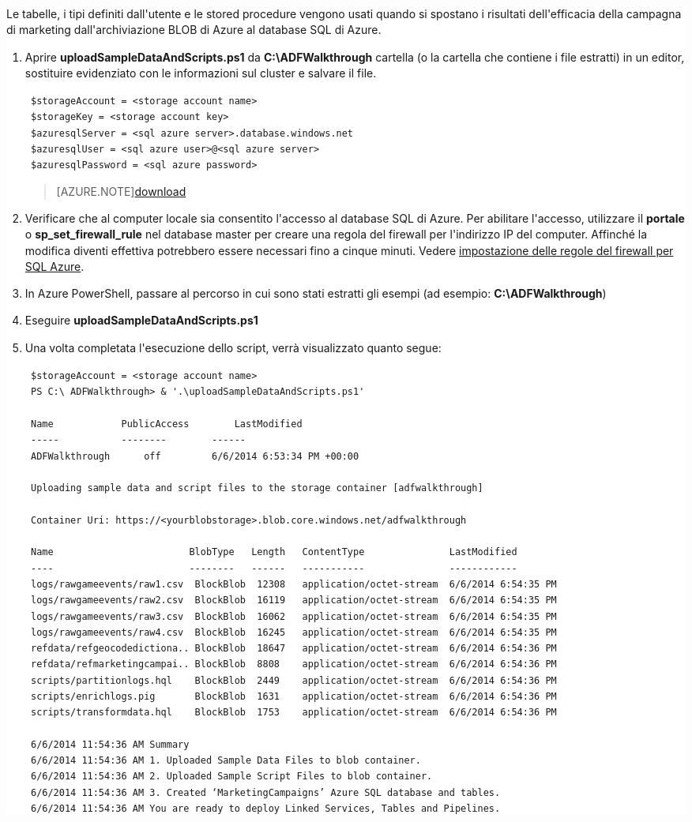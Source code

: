 Le tabelle, i tipi definiti dall'utente e le stored procedure vengono usati quando si spostano i risultati dell'efficacia della campagna di marketing dall'archiviazione BLOB di Azure al database SQL di Azure.

1. Aprire **uploadSampleDataAndScripts.ps1** da **C:\ADFWalkthrough** cartella (o la cartella che contiene i file estratti) in un editor, sostituire evidenziato con le informazioni sul cluster e salvare il file.


		$storageAccount = <storage account name>
		$storageKey = <storage account key>
		$azuresqlServer = <sql azure server>.database.windows.net
		$azuresqlUser = <sql azure user>@<sql azure server>
		$azuresqlPassword = <sql azure password>

 
	> [AZURE.NOTE][download][sqlcmd-install]   
2. Verificare che al computer locale sia consentito l'accesso al database SQL di Azure. Per abilitare l'accesso, utilizzare il **portale** o **sp_set_firewall_rule** nel database master per creare una regola del firewall per l'indirizzo IP del computer. Affinché la modifica diventi effettiva potrebbero essere necessari fino a cinque minuti. Vedere [impostazione delle regole del firewall per SQL Azure][azure-sql-firewall].
4. In Azure PowerShell, passare al percorso in cui sono stati estratti gli esempi (ad esempio: **C:\ADFWalkthrough**)
5. Eseguire **uploadSampleDataAndScripts.ps1** 
6. Una volta completata l'esecuzione dello script, verrà visualizzato quanto segue:

		$storageAccount = <storage account name>
		PS C:\ ADFWalkthrough> & '.\uploadSampleDataAndScripts.ps1'

		Name			PublicAccess		LastModified
		-----			--------		------
		ADFWalkthrough		off			6/6/2014 6:53:34 PM +00:00
	
		Uploading sample data and script files to the storage container [adfwalkthrough]

		Container Uri: https://<yourblobstorage>.blob.core.windows.net/adfwalkthrough

		Name                        BlobType   Length   ContentType               LastModified                        
		----                        --------   ------   -----------               ------------                        
		logs/rawgameevents/raw1.csv  BlockBlob  12308   application/octet-stream  6/6/2014 6:54:35 PM 
		logs/rawgameevents/raw2.csv  BlockBlob  16119   application/octet-stream  6/6/2014 6:54:35 PM 
		logs/rawgameevents/raw3.csv  BlockBlob  16062   application/octet-stream  6/6/2014 6:54:35 PM 
		logs/rawgameevents/raw4.csv  BlockBlob  16245   application/octet-stream  6/6/2014 6:54:35 PM 
		refdata/refgeocodedictiona.. BlockBlob  18647   application/octet-stream  6/6/2014 6:54:36 PM 
		refdata/refmarketingcampai.. BlockBlob  8808    application/octet-stream  6/6/2014 6:54:36 PM
		scripts/partitionlogs.hql    BlockBlob  2449    application/octet-stream  6/6/2014 6:54:36 PM 
		scripts/enrichlogs.pig       BlockBlob  1631    application/octet-stream  6/6/2014 6:54:36 PM
		scripts/transformdata.hql    BlockBlob  1753    application/octet-stream  6/6/2014 6:54:36 PM

		6/6/2014 11:54:36 AM Summary
		6/6/2014 11:54:36 AM 1. Uploaded Sample Data Files to blob container.
		6/6/2014 11:54:36 AM 2. Uploaded Sample Script Files to blob container.
		6/6/2014 11:54:36 AM 3. Created ‘MarketingCampaigns’ Azure SQL database and tables.
		6/6/2014 11:54:36 AM You are ready to deploy Linked Services, Tables and Pipelines. 


[monitor-manage-using-powershell]: data-factory-monitor-manage-using-powershell.md
[use-custom-activities]: data-factory-use-custom-activities.md
[troubleshoot]: data-factory-troubleshoot.md
[cmdlet-reference]: http://go.microsoft.com/fwlink/?LinkId=517456
[adftutorial-using-editor]: data-factory-tutorial.md
[adfgetstarted]: data-factory-get-started.md
[adfintroduction]: data-factory-introduction.md
[useonpremisesdatasources]: data-factory-use-onpremises-datasources.md
[usepigandhive]: data-factory-pig-hive-activities.md
[tutorial-onpremises-using-powershell]: data-factory-tutorial-extend-onpremises-using-powershell.md
[download-azure-powershell]: ../powershell-install-configure.md
[azure-preview-portal]: http://portal.azure.com
[azure-purchase-options]: http://azure.microsoft.com/pricing/purchase-options/
[azure-member-offers]: http://azure.microsoft.com/pricing/member-offers/
[azure-free-trial]: http://azure.microsoft.com/pricing/free-trial/
[sqlcmd-install]: http://www.microsoft.com/download/details.aspx?id=35580
[azure-sql-firewall]: http://msdn.microsoft.com/library/azure/jj553530.aspx
[adfwalkthrough-download]: http://go.microsoft.com/fwlink/?LinkId=517495
[developer-reference]: http://go.microsoft.com/fwlink/?LinkId=516908
[image-data-factory-tutorial-end-to-end-flow]: ./media/data-factory-tutorial-using-powershell/EndToEndWorkflow.png
[image-data-factory-tutorial-partition-game-logs-pipeline]: ./media/data-factory-tutorial-using-powershell/PartitionGameLogsPipeline.png
[image-data-factory-tutorial-enrich-game-logs-pipeline]: ./media/data-factory-tutorial-using-powershell/EnrichGameLogsPipeline.png
[image-data-factory-tutorial-analyze-marketing-campaign-pipeline]: ./media/data-factory-tutorial-using-powershell/AnalyzeMarketingCampaignPipeline.png
[image-data-factory-tutorial-egress-to-onprem-pipeline]: ./media/data-factory-tutorial-using-powershell/EgreeDataToOnPremPipeline.png
[image-data-factory-tutorial-set-firewall-rules-azure-db]: ./media/data-factory-tutorial-using-powershell/SetFirewallRuleForAzureDatabase.png
[image-data-factory-tutorial-portal-new-everything]: ./media/data-factory-tutorial-using-powershell/PortalNewEverything.png
[image-data-factory-tutorial-datastorage-cache-backup]: ./media/data-factory-tutorial-using-powershell/DataStorageCacheBackup.png
[image-data-factory-tutorial-dataservices-blade]: ./media/data-factory-tutorial-using-powershell/DataServicesBlade.png
[image-data-factory-tutorial-new-datafactory-blade]: ./media/data-factory-tutorial-using-powershell/NewDataFactoryBlade.png
[image-data-factory-tutorial-resourcegroup-blade]: ./media/data-factory-tutorial-using-powershell/ResourceGroupBlade.png
[image-data-factory-tutorial-create-resourcegroup]: ./media/data-factory-tutorial-using-powershell/CreateResourceGroup.png
[image-data-factory-tutorial-datafactory-homepage]: ./media/data-factory-tutorial-using-powershell/DataFactoryHomePage.png
[image-data-factory-tutorial-create-datafactory]: ./media/data-factory-tutorial-using-powershell/CreateDataFactory.png
[image-data-factory-tutorial-linkedservice-tile]: ./media/data-factory-tutorial-using-powershell/LinkedServiceTile.png
[image-data-factory-tutorial-linkedservices-add-datstore]: ./media/data-factory-tutorial-using-powershell/LinkedServicesAddDataStore.png
[image-data-factory-tutorial-datastoretype-azurestorage]: ./media/data-factory-tutorial-using-powershell/DataStoreTypeAzureStorageAccount.png
[image-data-factory-tutorial-azurestorage-settings]: ./media/data-factory-tutorial-using-powershell/AzureStorageSettings.png
[image-data-factory-tutorial-storage-key]: ./media/data-factory-tutorial-using-powershell/StorageKeyFromAzurePortal.png
[image-data-factory-tutorial-linkedservices-blade-storage]: ./media/data-factory-tutorial-using-powershell/LinkedServicesBladeWithAzureStorage.png
[image-data-factory-tutorial-azuresql-settings]: ./media/data-factory-tutorial-using-powershell/AzureSQLDatabaseSettings.png
[image-data-factory-tutorial-azuresql-database-connection-string]: ./media/data-factory-tutorial-using-powershell/DatabaseConnectionString.png
[image-data-factory-tutorial-linkedservices-all]: ./media/data-factory-tutorial-using-powershell/LinkedServicesAll.png
[image-data-factory-tutorial-datasets-all]: ./media/data-factory-tutorial-using-powershell/DataSetsAllTables.png
[image-data-factory-tutorial-pipelines-all]: ./media/data-factory-tutorial-using-powershell/AllPipelines.png
[image-data-factory-tutorial-diagram-link]: ./media/data-factory-tutorial-using-powershell/DataFactoryDiagramLink.png
[image-data-factory-tutorial-diagram-view]: ./media/data-factory-tutorial-using-powershell/DiagramView.png
[image-data-factory-monitoring-startboard]: ./media/data-factory-tutorial-using-powershell/MonitoringStartBoard.png
[image-data-factory-monitoring-hub-everything]: ./media/data-factory-tutorial-using-powershell/MonitoringHubEverything.png
[image-data-factory-monitoring-browse-datafactories]: ./media/data-factory-tutorial-using-powershell/MonitoringBrowseDataFactories.png
[image-data-factory-monitoring-pipeline-consumed-produced]: ./media/data-factory-tutorial-using-powershell/MonitoringPipelineConsumedProduced.png
[image-data-factory-monitoring-raw-game-events-table]: ./media/data-factory-tutorial-using-powershell/MonitoringRawGameEventsTable.png
[image-data-factory-monitoring-raw-game-events-table-dataslice-blade]: ./media/data-factory-tutorial-using-powershell/MonitoringPartitionGameEventsTableDataSliceBlade.png
[image-data-factory-monitoring-activity-run-details]: ./media/data-factory-tutorial-using-powershell/MonitoringActivityRunDetails.png
[image-data-factory-datamanagementgateway-configuration-manager]: ./media/data-factory-tutorial-using-powershell/DataManagementGatewayConfigurationManager.png
[image-data-factory-new-datafactory-menu]: ./media/data-factory-tutorial-using-powershell/NewDataFactoryMenu.png
[image-data-factory-new-datafactory-create-button]: ./media/data-factory-tutorial-using-powershell/DataFactoryCreateButton.png